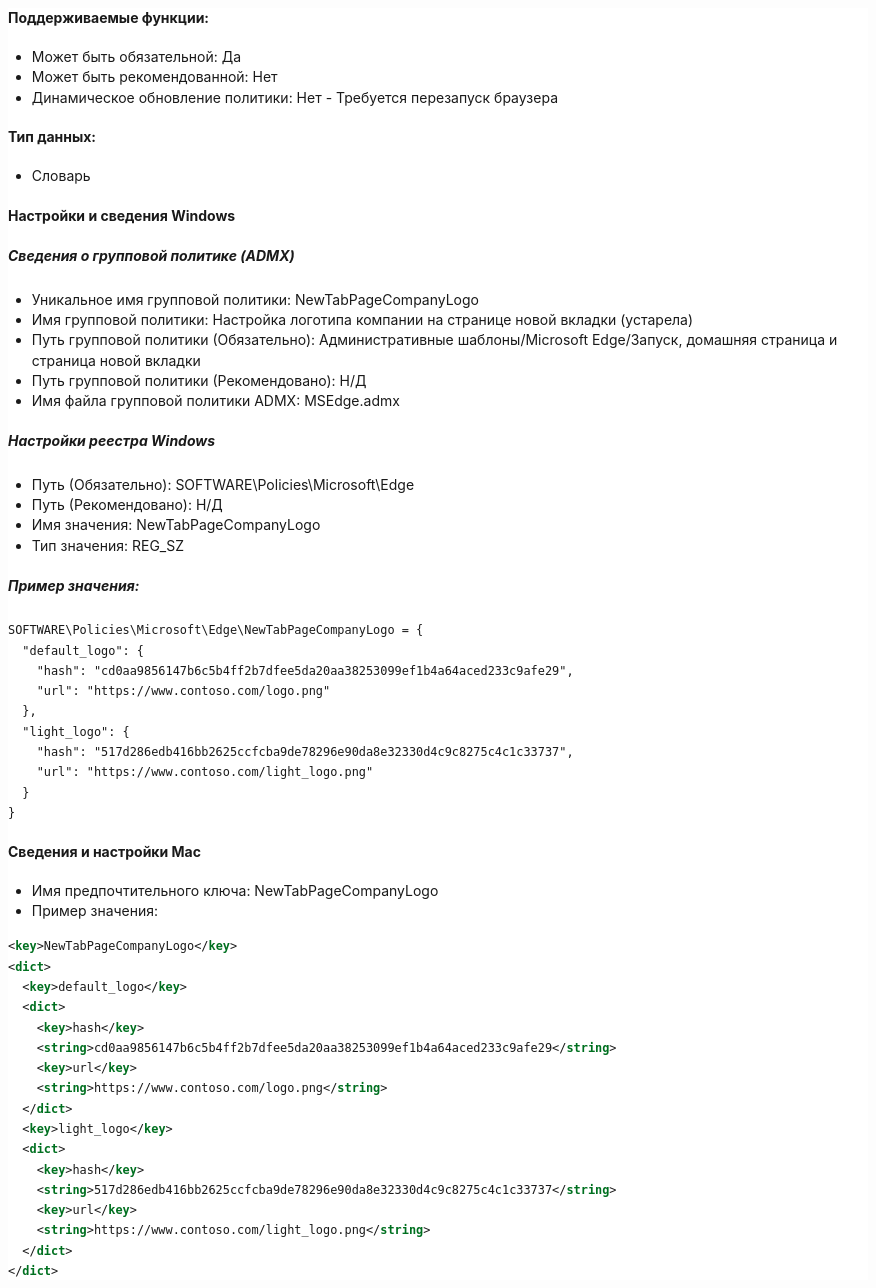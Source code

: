   #### Поддерживаемые функции:
  - Может быть обязательной: Да
  - Может быть рекомендованной: Нет
  - Динамическое обновление политики: Нет - Требуется перезапуск браузера

  #### Тип данных:
  - Словарь

  #### Настройки и сведения Windows
  ##### Сведения о групповой политике (ADMX)
  - Уникальное имя групповой политики: NewTabPageCompanyLogo
  - Имя групповой политики: Настройка логотипа компании на странице новой вкладки (устарела)
  - Путь групповой политики (Обязательно): Административные шаблоны/Microsoft Edge/Запуск, домашняя страница и страница новой вкладки
  - Путь групповой политики (Рекомендовано): Н/Д
  - Имя файла групповой политики ADMX: MSEdge.admx
  ##### Настройки реестра Windows
  - Путь (Обязательно): SOFTWARE\Policies\Microsoft\Edge
  - Путь (Рекомендовано): Н/Д
  - Имя значения: NewTabPageCompanyLogo
  - Тип значения: REG_SZ
  ##### Пример значения:
```
SOFTWARE\Policies\Microsoft\Edge\NewTabPageCompanyLogo = {
  "default_logo": {
    "hash": "cd0aa9856147b6c5b4ff2b7dfee5da20aa38253099ef1b4a64aced233c9afe29", 
    "url": "https://www.contoso.com/logo.png"
  }, 
  "light_logo": {
    "hash": "517d286edb416bb2625ccfcba9de78296e90da8e32330d4c9c8275c4c1c33737", 
    "url": "https://www.contoso.com/light_logo.png"
  }
}
```


  #### Сведения и настройки Mac
  - Имя предпочтительного ключа: NewTabPageCompanyLogo
  - Пример значения:
``` xml
<key>NewTabPageCompanyLogo</key>
<dict>
  <key>default_logo</key>
  <dict>
    <key>hash</key>
    <string>cd0aa9856147b6c5b4ff2b7dfee5da20aa38253099ef1b4a64aced233c9afe29</string>
    <key>url</key>
    <string>https://www.contoso.com/logo.png</string>
  </dict>
  <key>light_logo</key>
  <dict>
    <key>hash</key>
    <string>517d286edb416bb2625ccfcba9de78296e90da8e32330d4c9c8275c4c1c33737</string>
    <key>url</key>
    <string>https://www.contoso.com/light_logo.png</string>
  </dict>
</dict>
```
  